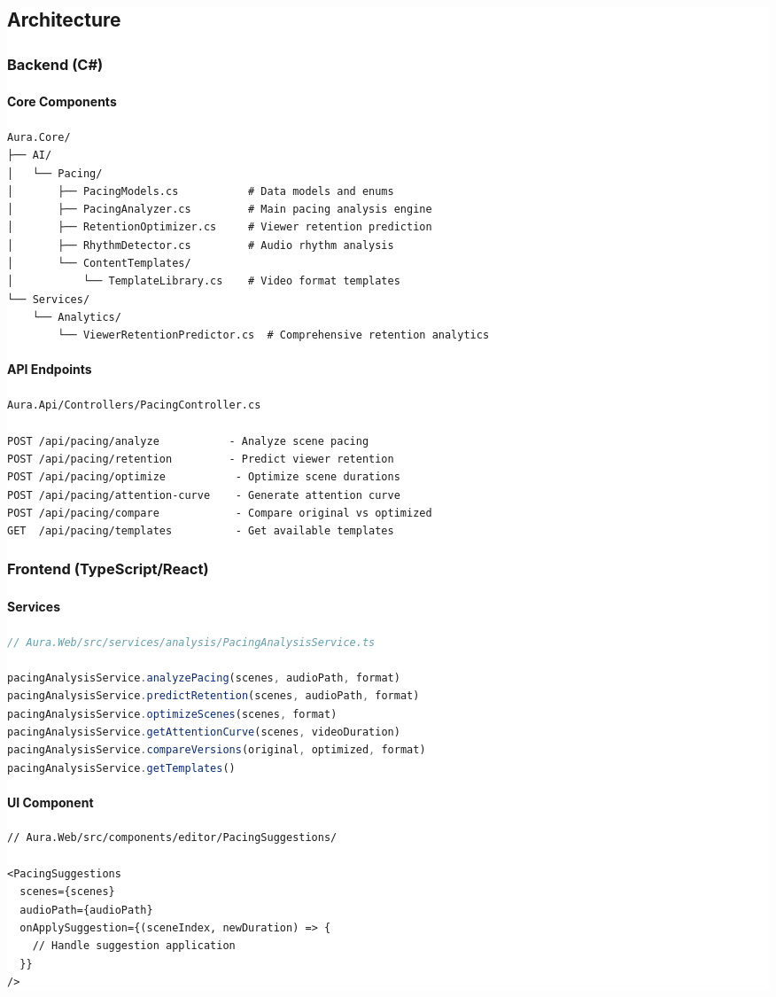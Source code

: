 ## Architecture

### Backend (C#)

#### Core Components
```
Aura.Core/
├── AI/
│   └── Pacing/
│       ├── PacingModels.cs           # Data models and enums
│       ├── PacingAnalyzer.cs         # Main pacing analysis engine
│       ├── RetentionOptimizer.cs     # Viewer retention prediction
│       ├── RhythmDetector.cs         # Audio rhythm analysis
│       └── ContentTemplates/
│           └── TemplateLibrary.cs    # Video format templates
└── Services/
    └── Analytics/
        └── ViewerRetentionPredictor.cs  # Comprehensive retention analytics
```

#### API Endpoints
```
Aura.Api/Controllers/PacingController.cs

POST /api/pacing/analyze           - Analyze scene pacing
POST /api/pacing/retention         - Predict viewer retention
POST /api/pacing/optimize           - Optimize scene durations
POST /api/pacing/attention-curve    - Generate attention curve
POST /api/pacing/compare            - Compare original vs optimized
GET  /api/pacing/templates          - Get available templates
```

### Frontend (TypeScript/React)

#### Services
```typescript
// Aura.Web/src/services/analysis/PacingAnalysisService.ts

pacingAnalysisService.analyzePacing(scenes, audioPath, format)
pacingAnalysisService.predictRetention(scenes, audioPath, format)
pacingAnalysisService.optimizeScenes(scenes, format)
pacingAnalysisService.getAttentionCurve(scenes, videoDuration)
pacingAnalysisService.compareVersions(original, optimized, format)
pacingAnalysisService.getTemplates()
```

#### UI Component
```tsx
// Aura.Web/src/components/editor/PacingSuggestions/

<PacingSuggestions
  scenes={scenes}
  audioPath={audioPath}
  onApplySuggestion={(sceneIndex, newDuration) => {
    // Handle suggestion application
  }}
/>
```
